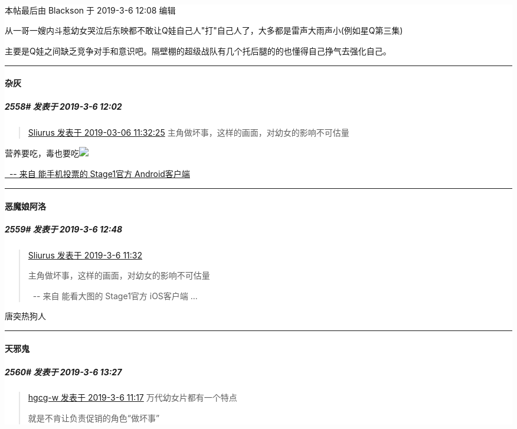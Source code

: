 
 本帖最后由 Blackson 于 2019-3-6 12:08 编辑 

从一哥一嫂内斗惹幼女哭泣后东映都不敢让Q娃自己人"打"自己人了，大多都是雷声大雨声小(例如星Q第三集)


主要是Q娃之间缺乏竞争对手和意识吧。隔壁棚的超级战队有几个托后腿的的也懂得自己挣气去强化自己。







-----

####  杂灰  
##### 2558#       发表于 2019-3-6 12:02



<blockquote><a href="httphttps://bbs.saraba1st.com/2b/forum.php?mod=redirect&amp;goto=findpost&amp;pid=42812738&amp;ptid=1785119" target="_blank">Sliurus 发表于 2019-03-06 11:32:25</a>
主角做坏事，这样的画面，对幼女的影响不可估量</blockquote>营养要吃，毒也要吃<img src="https://static.saraba1st.com/image/smiley/face2017/067.png" referrerpolicy="no-referrer">

[  -- 来自 能手机投票的 Stage1官方 Android客户端](https://www.coolapk.com/apk/140634)







-----

####  恶魔娘阿洛  
##### 2559#       发表于 2019-3-6 12:48



<blockquote><a href="httphttps://bbs.saraba1st.com/2b/forum.php?mod=redirect&amp;goto=findpost&amp;pid=42812738&amp;ptid=1785119" target="_blank">Sliurus 发表于 2019-3-6 11:32</a>

主角做坏事，这样的画面，对幼女的影响不可估量


  -- 来自 能看大图的 Stage1官方 iOS客户端 ...</blockquote>
唐突热狗人







-----

####  天邪鬼  
##### 2560#       发表于 2019-3-6 13:27



<blockquote><a href="httphttps://bbs.saraba1st.com/2b/forum.php?mod=redirect&amp;goto=findpost&amp;pid=42812505&amp;ptid=1785119" target="_blank">hgcg-w 发表于 2019-3-6 11:17</a>
万代幼女片都有一个特点

就是不肯让负责促销的角色“做坏事”

